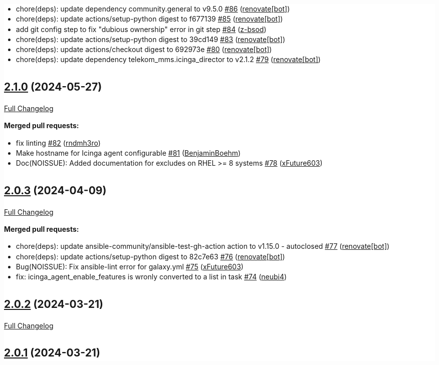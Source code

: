 - chore\(deps\): update dependency community.general to v9.5.0 [\#86](https://github.com/telekom-mms/ansible-collection-icinga/pull/86) ([renovate[bot]](https://github.com/apps/renovate))
- chore\(deps\): update actions/setup-python digest to f677139 [\#85](https://github.com/telekom-mms/ansible-collection-icinga/pull/85) ([renovate[bot]](https://github.com/apps/renovate))
- add git config step to fix "dubious ownership" error in git step [\#84](https://github.com/telekom-mms/ansible-collection-icinga/pull/84) ([z-bsod](https://github.com/z-bsod))
- chore\(deps\): update actions/setup-python digest to 39cd149 [\#83](https://github.com/telekom-mms/ansible-collection-icinga/pull/83) ([renovate[bot]](https://github.com/apps/renovate))
- chore\(deps\): update actions/checkout digest to 692973e [\#80](https://github.com/telekom-mms/ansible-collection-icinga/pull/80) ([renovate[bot]](https://github.com/apps/renovate))
- chore\(deps\): update dependency telekom\_mms.icinga\_director to v2.1.2 [\#79](https://github.com/telekom-mms/ansible-collection-icinga/pull/79) ([renovate[bot]](https://github.com/apps/renovate))

## [2.1.0](https://github.com/telekom-mms/ansible-collection-icinga/tree/2.1.0) (2024-05-27)

[Full Changelog](https://github.com/telekom-mms/ansible-collection-icinga/compare/2.0.3...2.1.0)

**Merged pull requests:**

- fix linting [\#82](https://github.com/telekom-mms/ansible-collection-icinga/pull/82) ([rndmh3ro](https://github.com/rndmh3ro))
- Make hostname for Icinga agent configurable [\#81](https://github.com/telekom-mms/ansible-collection-icinga/pull/81) ([BenjaminBoehm](https://github.com/BenjaminBoehm))
- Doc\(NOISSUE\): Added documentation for excludes on RHEL \>= 8 systems [\#78](https://github.com/telekom-mms/ansible-collection-icinga/pull/78) ([xFuture603](https://github.com/xFuture603))

## [2.0.3](https://github.com/telekom-mms/ansible-collection-icinga/tree/2.0.3) (2024-04-09)

[Full Changelog](https://github.com/telekom-mms/ansible-collection-icinga/compare/2.0.2...2.0.3)

**Merged pull requests:**

- chore\(deps\): update ansible-community/ansible-test-gh-action action to v1.15.0 - autoclosed [\#77](https://github.com/telekom-mms/ansible-collection-icinga/pull/77) ([renovate[bot]](https://github.com/apps/renovate))
- chore\(deps\): update actions/setup-python digest to 82c7e63 [\#76](https://github.com/telekom-mms/ansible-collection-icinga/pull/76) ([renovate[bot]](https://github.com/apps/renovate))
- Bug\(NOISSUE\): Fix ansible-lint error for galaxy.yml [\#75](https://github.com/telekom-mms/ansible-collection-icinga/pull/75) ([xFuture603](https://github.com/xFuture603))
- fix: icinga\_agent\_enable\_features is wronly converted to a list in task [\#74](https://github.com/telekom-mms/ansible-collection-icinga/pull/74) ([neubi4](https://github.com/neubi4))

## [2.0.2](https://github.com/telekom-mms/ansible-collection-icinga/tree/2.0.2) (2024-03-21)

[Full Changelog](https://github.com/telekom-mms/ansible-collection-icinga/compare/2.0.1...2.0.2)

## [2.0.1](https://github.com/telekom-mms/ansible-collection-icinga/tree/2.0.1) (2024-03-21)
